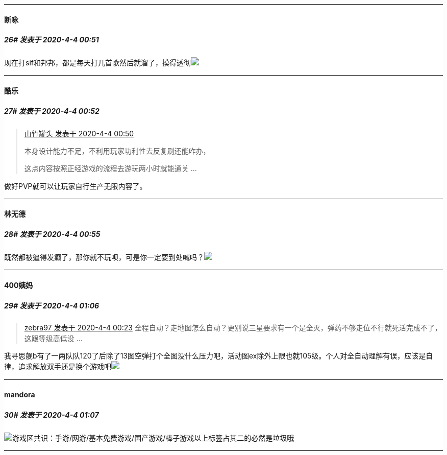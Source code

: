 
-----

####  断咏  
##### 26#       发表于 2020-4-4 00:51


现在打sif和邦邦，都是每天打几首歌然后就溜了，摸得透彻<img src="https://static.saraba1st.com/image/smiley/face2017/034.png" referrerpolicy="no-referrer">


-----

####  酷乐  
##### 27#       发表于 2020-4-4 00:52


<blockquote><a href="httphttps://bbs.saraba1st.com/2b/forum.php?mod=redirect&amp;goto=findpost&amp;pid=46972275&amp;ptid=1922412" target="_blank">山竹罐头 发表于 2020-4-4 00:50</a>

本身设计能力不足，不利用玩家功利性去反复刷还能咋办，

这点内容按照正经游戏的流程去游玩两小时就能通关 ...</blockquote>

做好PVP就可以让玩家自行生产无限内容了。


-----

####  林无德  
##### 28#       发表于 2020-4-4 00:55


既然都被逼得发癫了，那你就不玩呗，可是你一定要到处喊吗？<img src="https://static.saraba1st.com/image/smiley/face2017/002.png" referrerpolicy="no-referrer">


-----

####  400姨妈  
##### 29#       发表于 2020-4-4 01:06


<blockquote><a href="httphttps://bbs.saraba1st.com/2b/forum.php?mod=redirect&amp;goto=findpost&amp;pid=46972082&amp;ptid=1922412" target="_blank">zebra97 发表于 2020-4-4 00:23</a>
全程自动？走地图怎么自动？更别说三星要求有一个是全灭，弹药不够走位不行就死活完成不了，这跟等级高低没 ...</blockquote>
我寻思舰b有了一两队队120了后除了13图空弹打个全图没什么压力吧，活动图ex除外上限也就105级。个人对全自动理解有误，应该是自律，追求解放双手还是换个游戏吧<img src="https://static.saraba1st.com/image/smiley/face2017/094.png" referrerpolicy="no-referrer">


-----

####  mandora  
##### 30#       发表于 2020-4-4 01:07


<img src="https://static.saraba1st.com/image/smiley/face2017/049.png" referrerpolicy="no-referrer">游戏区共识：手游/网游/基本免费游戏/国产游戏/棒子游戏以上标签占其二的必然是垃圾哦


-----
